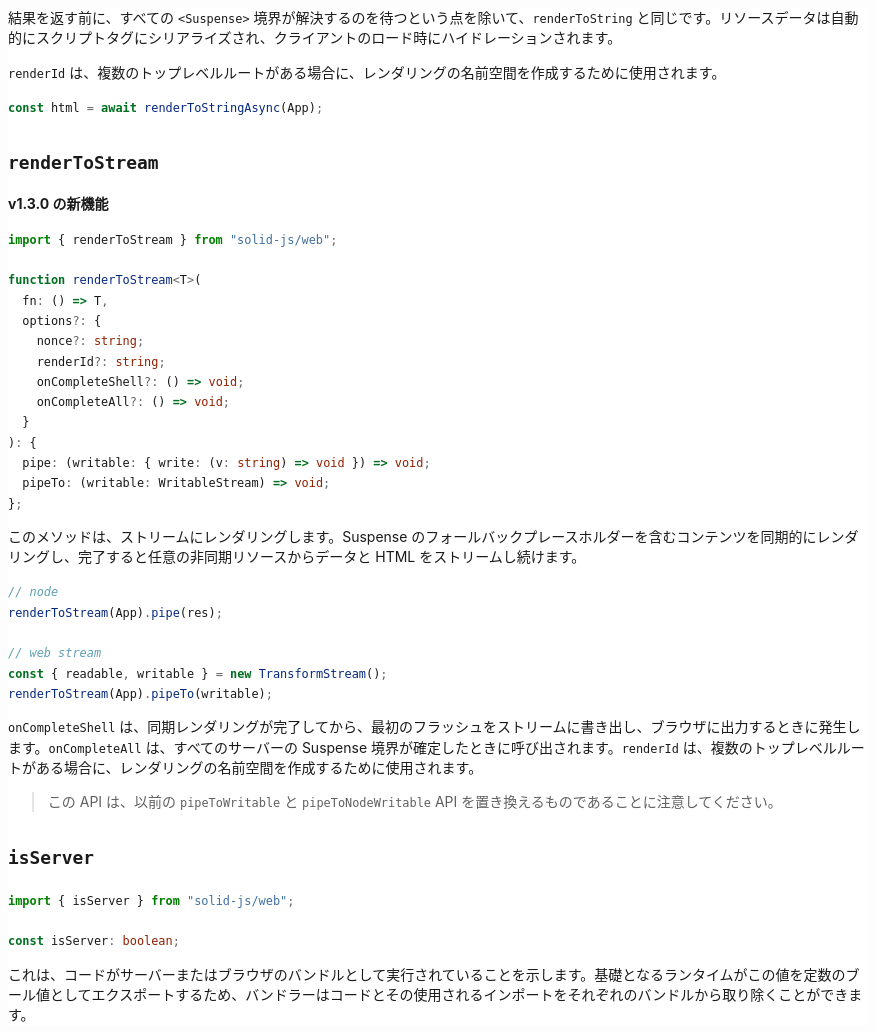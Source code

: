 結果を返す前に、すべての `<Suspense>` 境界が解決するのを待つという点を除いて、`renderToString` と同じです。リソースデータは自動的にスクリプトタグにシリアライズされ、クライアントのロード時にハイドレーションされます。

`renderId` は、複数のトップレベルルートがある場合に、レンダリングの名前空間を作成するために使用されます。

```js
const html = await renderToStringAsync(App);
```

## `renderToStream`

**v1.3.0 の新機能**

```ts
import { renderToStream } from "solid-js/web";

function renderToStream<T>(
  fn: () => T,
  options?: {
    nonce?: string;
    renderId?: string;
    onCompleteShell?: () => void;
    onCompleteAll?: () => void;
  }
): {
  pipe: (writable: { write: (v: string) => void }) => void;
  pipeTo: (writable: WritableStream) => void;
};
```

このメソッドは、ストリームにレンダリングします。Suspense のフォールバックプレースホルダーを含むコンテンツを同期的にレンダリングし、完了すると任意の非同期リソースからデータと HTML をストリームし続けます。

```js
// node
renderToStream(App).pipe(res);

// web stream
const { readable, writable } = new TransformStream();
renderToStream(App).pipeTo(writable);
```

`onCompleteShell` は、同期レンダリングが完了してから、最初のフラッシュをストリームに書き出し、ブラウザに出力するときに発生します。`onCompleteAll` は、すべてのサーバーの Suspense 境界が確定したときに呼び出されます。`renderId` は、複数のトップレベルルートがある場合に、レンダリングの名前空間を作成するために使用されます。

> この API は、以前の `pipeToWritable` と `pipeToNodeWritable` API を置き換えるものであることに注意してください。

## `isServer`

```ts
import { isServer } from "solid-js/web";

const isServer: boolean;
```

これは、コードがサーバーまたはブラウザのバンドルとして実行されていることを示します。基礎となるランタイムがこの値を定数のブール値としてエクスポートするため、バンドラーはコードとその使用されるインポートをそれぞれのバンドルから取り除くことができます。
